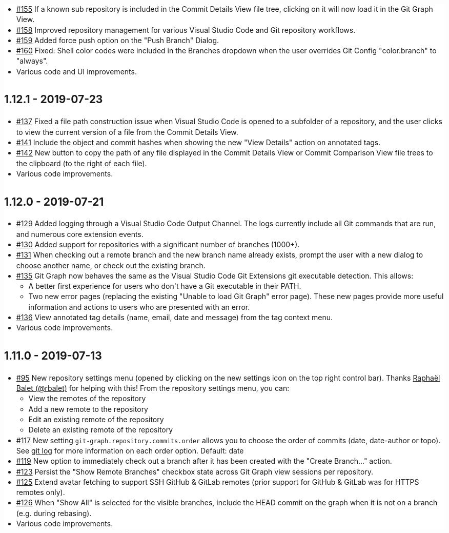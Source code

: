 * [#155](https://github.com/mhutchie/vscode-git-graph/issues/155) If a known sub repository is included in the Commit Details View file tree, clicking on it will now load it in the Git Graph View.
* [#158](https://github.com/mhutchie/vscode-git-graph/issues/158) Improved repository management for various Visual Studio Code and Git repository workflows.
* [#159](https://github.com/mhutchie/vscode-git-graph/issues/159) Added force push option on the "Push Branch" Dialog.
* [#160](https://github.com/mhutchie/vscode-git-graph/issues/160) Fixed: Shell color codes were included in the Branches dropdown when the user overrides Git Config "color.branch" to "always".
* Various code and UI improvements. 

## 1.12.1 - 2019-07-23
* [#137](https://github.com/mhutchie/vscode-git-graph/issues/137) Fixed a file path construction issue when Visual Studio Code is opened to a subfolder of a repository, and the user clicks to view the current version of a file from the Commit Details View.
* [#141](https://github.com/mhutchie/vscode-git-graph/issues/141) Include the object and commit hashes when showing the new "View Details" action on annotated tags.
* [#142](https://github.com/mhutchie/vscode-git-graph/issues/142) New button to copy the path of any file displayed in the Commit Details View or Commit Comparison View file trees to the clipboard (to the right of each file).
* Various code improvements.

## 1.12.0 - 2019-07-21
* [#129](https://github.com/mhutchie/vscode-git-graph/issues/129) Added logging through a Visual Studio Code Output Channel. The logs currently include all Git commands that are run, and numerous core extension events.
* [#130](https://github.com/mhutchie/vscode-git-graph/issues/130) Added support for repositories with a significant number of branches (1000+).
* [#131](https://github.com/mhutchie/vscode-git-graph/issues/131) When checking out a remote branch and the new branch name already exists, prompt the user with a new dialog to choose another name, or check out the existing branch.
* [#135](https://github.com/mhutchie/vscode-git-graph/issues/135) Git Graph now behaves the same as the Visual Studio Code Git Extensions git executable detection. This allows:
    * A better first experience for users who don't have a Git executable in their PATH.
    * Two new error pages (replacing the existing "Unable to load Git Graph" error page). These new pages provide more useful information and actions to users who are presented with an error.
* [#136](https://github.com/mhutchie/vscode-git-graph/issues/136) View annotated tag details (name, email, date and message) from the tag context menu.
* Various code improvements.

## 1.11.0 - 2019-07-13
* [#95](https://github.com/mhutchie/vscode-git-graph/issues/95) New repository settings menu (opened by clicking on the new settings icon on the top right control bar). Thanks [Raphaël Balet (@rbalet)](https://github.com/rbalet) for helping with this! From the repository settings menu, you can:
    * View the remotes of the repository
    * Add a new remote to the repository
    * Edit an existing remote of the repository
    * Delete an existing remote of the repository
* [#117](https://github.com/mhutchie/vscode-git-graph/issues/117) New setting `git-graph.repository.commits.order` allows you to choose the order of commits (date, date-author or topo). See [git log](https://git-scm.com/docs/git-log#_commit_ordering) for more information on each order option. Default: date
* [#119](https://github.com/mhutchie/vscode-git-graph/issues/119) New option to immediately check out a branch after it has been created with the "Create Branch..." action.
* [#123](https://github.com/mhutchie/vscode-git-graph/issues/123) Persist the "Show Remote Branches" checkbox state across Git Graph view sessions per repository.
* [#125](https://github.com/mhutchie/vscode-git-graph/issues/125) Extend avatar fetching to support SSH GitHub & GitLab remotes (prior support for GitHub & GitLab was for HTTPS remotes only).
* [#126](https://github.com/mhutchie/vscode-git-graph/issues/126) When "Show All" is selected for the visible branches, include the HEAD commit on the graph when it is not on a branch (e.g. during rebasing).
* Various code improvements.

